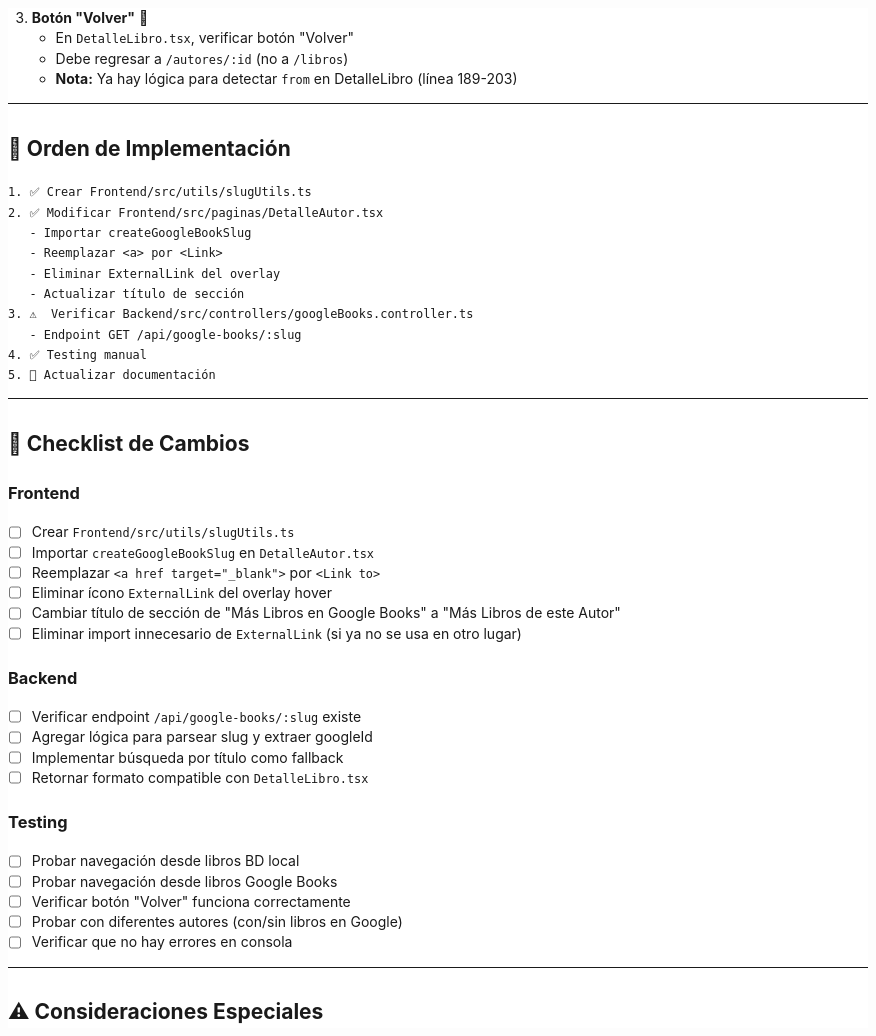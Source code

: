 3. **Botón "Volver"** 🔄
   - En `DetalleLibro.tsx`, verificar botón "Volver"
   - Debe regresar a `/autores/:id` (no a `/libros`)
   - **Nota:** Ya hay lógica para detectar `from` en DetalleLibro (línea 189-203)

---

## 🚀 Orden de Implementación

```
1. ✅ Crear Frontend/src/utils/slugUtils.ts
2. ✅ Modificar Frontend/src/paginas/DetalleAutor.tsx
   - Importar createGoogleBookSlug
   - Reemplazar <a> por <Link>
   - Eliminar ExternalLink del overlay
   - Actualizar título de sección
3. ⚠️  Verificar Backend/src/controllers/googleBooks.controller.ts
   - Endpoint GET /api/google-books/:slug
4. ✅ Testing manual
5. 📝 Actualizar documentación
```

---

## 📝 Checklist de Cambios

### Frontend
- [ ] Crear `Frontend/src/utils/slugUtils.ts`
- [ ] Importar `createGoogleBookSlug` en `DetalleAutor.tsx`
- [ ] Reemplazar `<a href target="_blank">` por `<Link to>`
- [ ] Eliminar ícono `ExternalLink` del overlay hover
- [ ] Cambiar título de sección de "Más Libros en Google Books" a "Más Libros de este Autor"
- [ ] Eliminar import innecesario de `ExternalLink` (si ya no se usa en otro lugar)

### Backend
- [ ] Verificar endpoint `/api/google-books/:slug` existe
- [ ] Agregar lógica para parsear slug y extraer googleId
- [ ] Implementar búsqueda por título como fallback
- [ ] Retornar formato compatible con `DetalleLibro.tsx`

### Testing
- [ ] Probar navegación desde libros BD local
- [ ] Probar navegación desde libros Google Books
- [ ] Verificar botón "Volver" funciona correctamente
- [ ] Probar con diferentes autores (con/sin libros en Google)
- [ ] Verificar que no hay errores en consola

---

## ⚠️ Consideraciones Especiales
